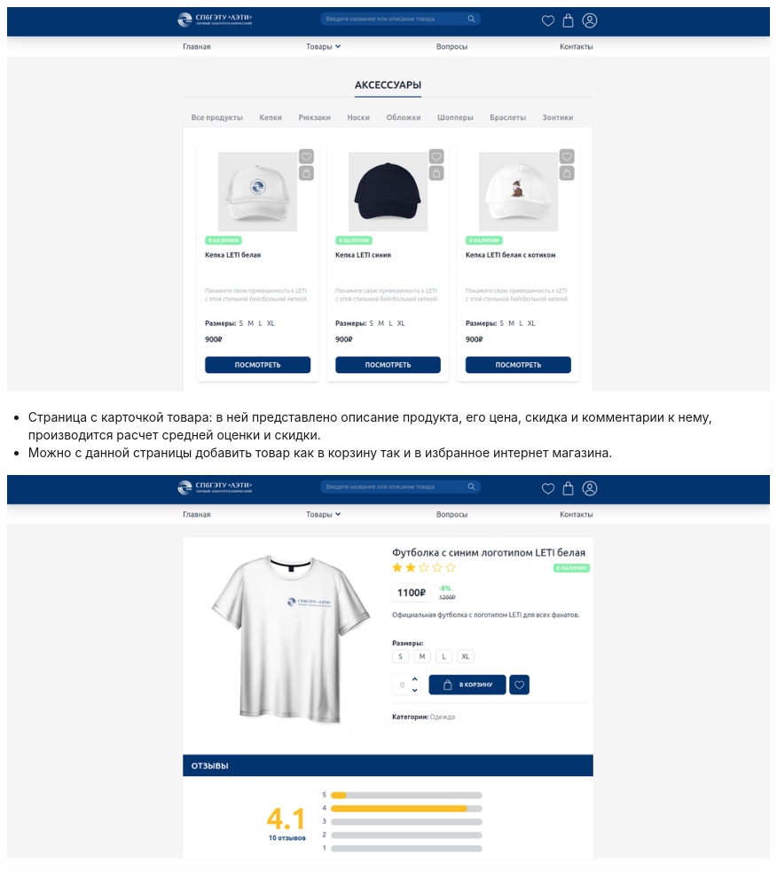 ![frontend](api-seller-application/docs/product_page_three.png)

- Страница с карточкой товара: в ней представлено описание продукта, его цена, скидка и комментарии к нему, производится расчет средней оценки и скидки.
- Можно с данной страницы добавить товар как в корзину так и в избранное интернет магазина.

![frontend](api-seller-application/docs/card_product.png)
